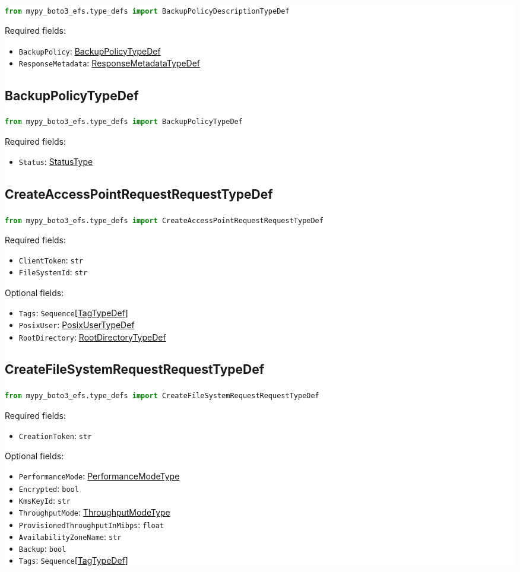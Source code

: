 ```python
from mypy_boto3_efs.type_defs import BackupPolicyDescriptionTypeDef
```

Required fields:

- `BackupPolicy`: [BackupPolicyTypeDef](./type_defs.md#backuppolicytypedef)
- `ResponseMetadata`:
  [ResponseMetadataTypeDef](./type_defs.md#responsemetadatatypedef)

<a id="backuppolicytypedef"></a>

## BackupPolicyTypeDef

```python
from mypy_boto3_efs.type_defs import BackupPolicyTypeDef
```

Required fields:

- `Status`: [StatusType](./literals.md#statustype)

<a id="createaccesspointrequestrequesttypedef"></a>

## CreateAccessPointRequestRequestTypeDef

```python
from mypy_boto3_efs.type_defs import CreateAccessPointRequestRequestTypeDef
```

Required fields:

- `ClientToken`: `str`
- `FileSystemId`: `str`

Optional fields:

- `Tags`: `Sequence`\[[TagTypeDef](./type_defs.md#tagtypedef)\]
- `PosixUser`: [PosixUserTypeDef](./type_defs.md#posixusertypedef)
- `RootDirectory`: [RootDirectoryTypeDef](./type_defs.md#rootdirectorytypedef)

<a id="createfilesystemrequestrequesttypedef"></a>

## CreateFileSystemRequestRequestTypeDef

```python
from mypy_boto3_efs.type_defs import CreateFileSystemRequestRequestTypeDef
```

Required fields:

- `CreationToken`: `str`

Optional fields:

- `PerformanceMode`: [PerformanceModeType](./literals.md#performancemodetype)
- `Encrypted`: `bool`
- `KmsKeyId`: `str`
- `ThroughputMode`: [ThroughputModeType](./literals.md#throughputmodetype)
- `ProvisionedThroughputInMibps`: `float`
- `AvailabilityZoneName`: `str`
- `Backup`: `bool`
- `Tags`: `Sequence`\[[TagTypeDef](./type_defs.md#tagtypedef)\]
